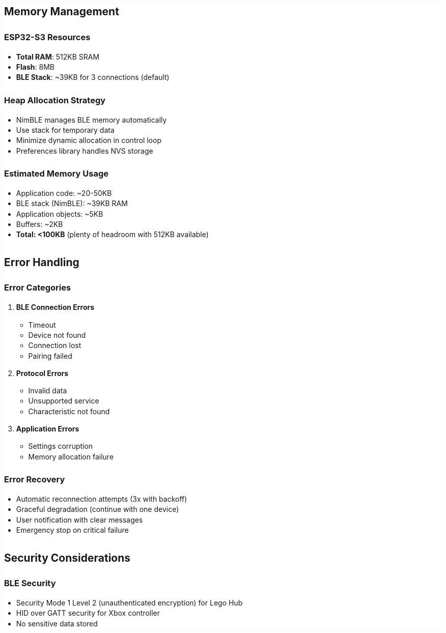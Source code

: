 ## Memory Management

### ESP32-S3 Resources
- **Total RAM**: 512KB SRAM
- **Flash**: 8MB
- **BLE Stack**: ~39KB for 3 connections (default)

### Heap Allocation Strategy
- NimBLE manages BLE memory automatically
- Use stack for temporary data
- Minimize dynamic allocation in control loop
- Preferences library handles NVS storage

### Estimated Memory Usage
- Application code: ~20-50KB
- BLE stack (NimBLE): ~39KB RAM
- Application objects: ~5KB
- Buffers: ~2KB
- **Total: <100KB** (plenty of headroom with 512KB available)

## Error Handling

### Error Categories
1. **BLE Connection Errors**
   - Timeout
   - Device not found
   - Connection lost
   - Pairing failed

2. **Protocol Errors**
   - Invalid data
   - Unsupported service
   - Characteristic not found

3. **Application Errors**
   - Settings corruption
   - Memory allocation failure

### Error Recovery
- Automatic reconnection attempts (3x with backoff)
- Graceful degradation (continue with one device)
- User notification with clear messages
- Emergency stop on critical failure

## Security Considerations

### BLE Security
- Security Mode 1 Level 2 (unauthenticated encryption) for Lego Hub
- HID over GATT security for Xbox controller
- No sensitive data stored
